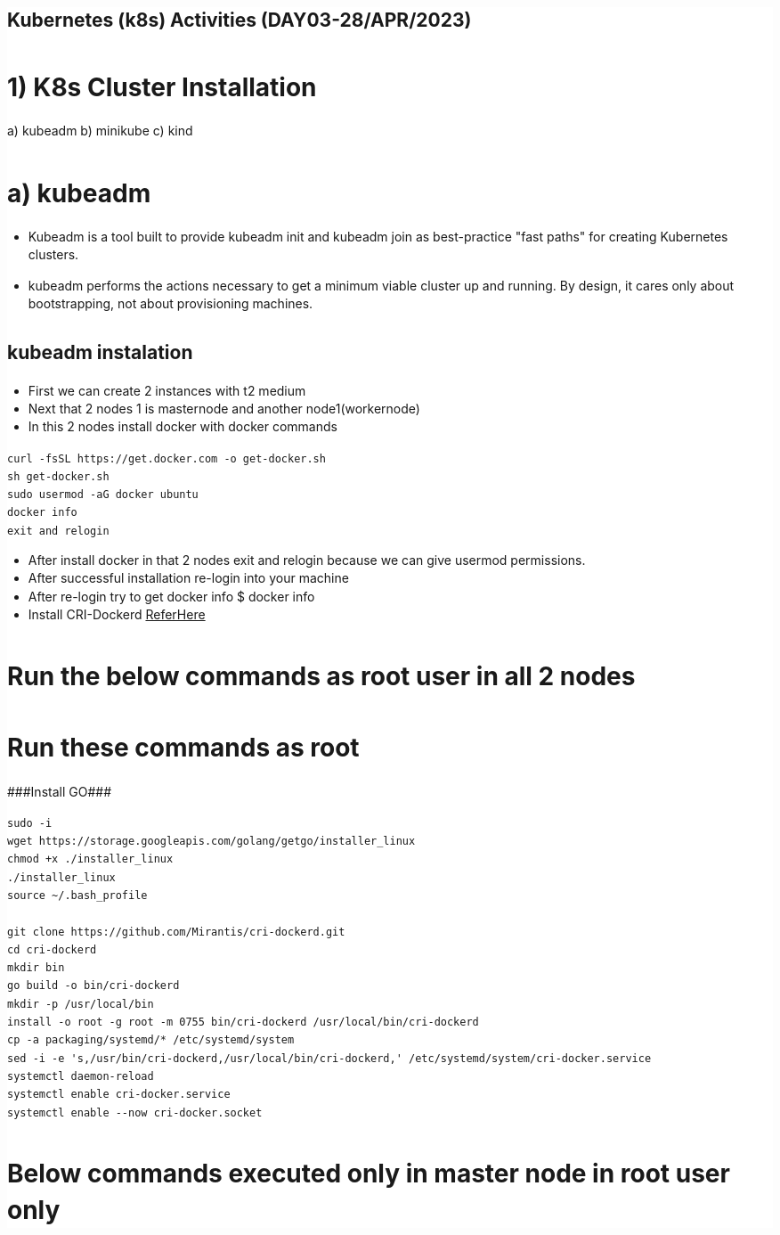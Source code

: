 Kubernetes (k8s) Activities (DAY03-28/APR/2023)
---------------------------------------------------------

# 1) K8s Cluster Installation
   a) kubeadm
   b) minikube
   c) kind

# a) kubeadm
* Kubeadm is a tool built to provide kubeadm init and kubeadm join as best-practice "fast paths" for creating Kubernetes clusters.

* kubeadm performs the actions necessary to get a minimum viable cluster up and running. By design, it cares only about bootstrapping, not about   provisioning machines.

kubeadm instalation
--------------------
* First we can create 2 instances with t2 medium
* Next that 2 nodes 1 is masternode and another node1(workernode)
* In this 2 nodes install docker with docker commands
```
curl -fsSL https://get.docker.com -o get-docker.sh
sh get-docker.sh
sudo usermod -aG docker ubuntu
docker info
exit and relogin
```
* After install docker in that 2 nodes exit and relogin because we can give usermod permissions.
* After successful installation re-login into your machine
* After re-login try to get docker info $ docker info
* Install CRI-Dockerd [ReferHere](https://github.com/Mirantis/cri-dockerd)
# Run the below commands as root user in all 2 nodes

# Run these commands as root
###Install GO###
```
sudo -i
wget https://storage.googleapis.com/golang/getgo/installer_linux
chmod +x ./installer_linux
./installer_linux
source ~/.bash_profile

git clone https://github.com/Mirantis/cri-dockerd.git
cd cri-dockerd
mkdir bin
go build -o bin/cri-dockerd
mkdir -p /usr/local/bin
install -o root -g root -m 0755 bin/cri-dockerd /usr/local/bin/cri-dockerd
cp -a packaging/systemd/* /etc/systemd/system
sed -i -e 's,/usr/bin/cri-dockerd,/usr/local/bin/cri-dockerd,' /etc/systemd/system/cri-docker.service
systemctl daemon-reload
systemctl enable cri-docker.service
systemctl enable --now cri-docker.socket
```
# Below commands executed only in master node in root user only
